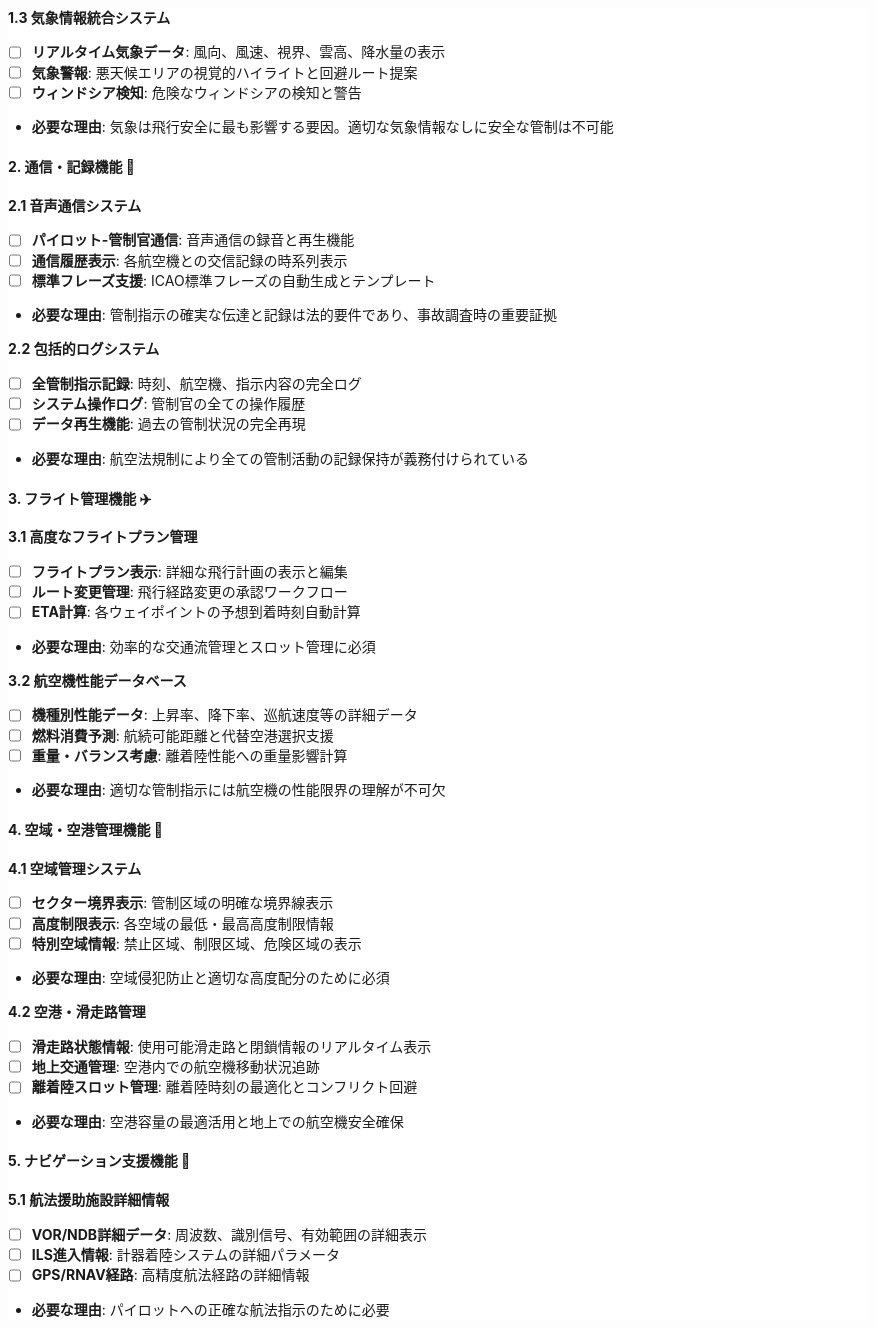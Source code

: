 **1.3 気象情報統合システム**
- [ ] **リアルタイム気象データ**: 風向、風速、視界、雲高、降水量の表示
- [ ] **気象警報**: 悪天候エリアの視覚的ハイライトと回避ルート提案
- [ ] **ウィンドシア検知**: 危険なウィンドシアの検知と警告
- **必要な理由**: 気象は飛行安全に最も影響する要因。適切な気象情報なしに安全な管制は不可能

#### 2. 通信・記録機能 📡

**2.1 音声通信システム**
- [ ] **パイロット-管制官通信**: 音声通信の録音と再生機能
- [ ] **通信履歴表示**: 各航空機との交信記録の時系列表示
- [ ] **標準フレーズ支援**: ICAO標準フレーズの自動生成とテンプレート
- **必要な理由**: 管制指示の確実な伝達と記録は法的要件であり、事故調査時の重要証拠

**2.2 包括的ログシステム**
- [ ] **全管制指示記録**: 時刻、航空機、指示内容の完全ログ
- [ ] **システム操作ログ**: 管制官の全ての操作履歴
- [ ] **データ再生機能**: 過去の管制状況の完全再現
- **必要な理由**: 航空法規制により全ての管制活動の記録保持が義務付けられている

#### 3. フライト管理機能 ✈️

**3.1 高度なフライトプラン管理**
- [ ] **フライトプラン表示**: 詳細な飛行計画の表示と編集
- [ ] **ルート変更管理**: 飛行経路変更の承認ワークフロー
- [ ] **ETA計算**: 各ウェイポイントの予想到着時刻自動計算
- **必要な理由**: 効率的な交通流管理とスロット管理に必須

**3.2 航空機性能データベース**
- [ ] **機種別性能データ**: 上昇率、降下率、巡航速度等の詳細データ
- [ ] **燃料消費予測**: 航続可能距離と代替空港選択支援
- [ ] **重量・バランス考慮**: 離着陸性能への重量影響計算
- **必要な理由**: 適切な管制指示には航空機の性能限界の理解が不可欠

#### 4. 空域・空港管理機能 🛫

**4.1 空域管理システム**
- [ ] **セクター境界表示**: 管制区域の明確な境界線表示
- [ ] **高度制限表示**: 各空域の最低・最高高度制限情報
- [ ] **特別空域情報**: 禁止区域、制限区域、危険区域の表示
- **必要な理由**: 空域侵犯防止と適切な高度配分のために必須

**4.2 空港・滑走路管理**
- [ ] **滑走路状態情報**: 使用可能滑走路と閉鎖情報のリアルタイム表示
- [ ] **地上交通管理**: 空港内での航空機移動状況追跡
- [ ] **離着陸スロット管理**: 離着陸時刻の最適化とコンフリクト回避
- **必要な理由**: 空港容量の最適活用と地上での航空機安全確保

#### 5. ナビゲーション支援機能 🧭

**5.1 航法援助施設詳細情報**
- [ ] **VOR/NDB詳細データ**: 周波数、識別信号、有効範囲の詳細表示
- [ ] **ILS進入情報**: 計器着陸システムの詳細パラメータ
- [ ] **GPS/RNAV経路**: 高精度航法経路の詳細情報
- **必要な理由**: パイロットへの正確な航法指示のために必要
